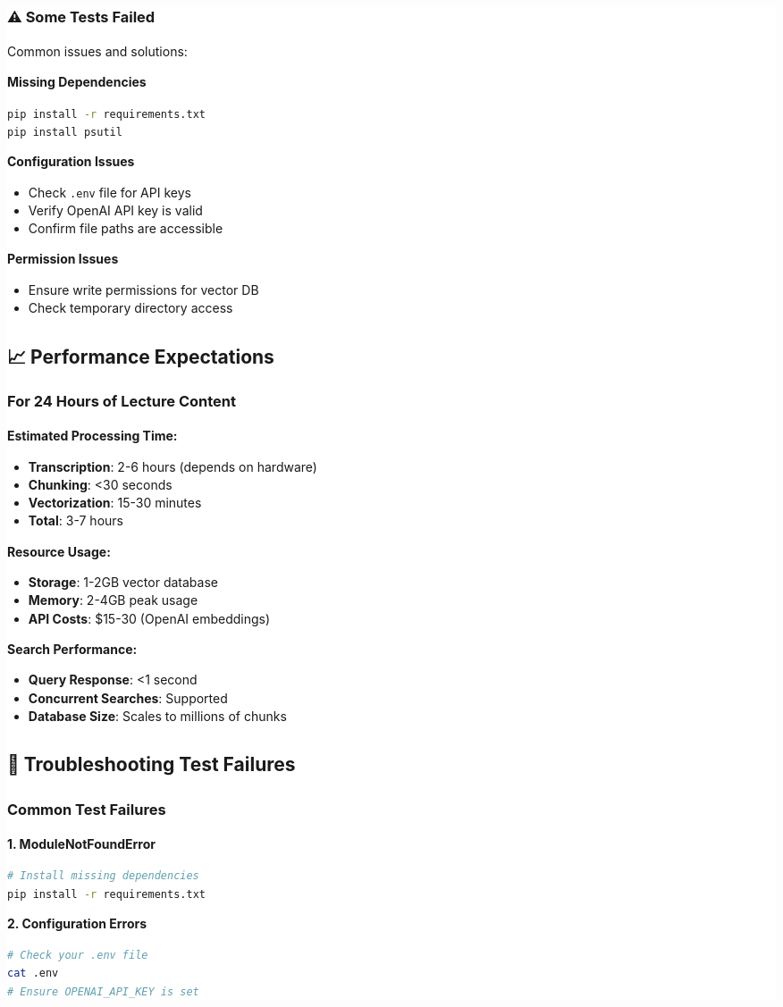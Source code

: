 ### ⚠️ Some Tests Failed  
Common issues and solutions:

**Missing Dependencies**
```bash
pip install -r requirements.txt
pip install psutil
```

**Configuration Issues**
- Check `.env` file for API keys
- Verify OpenAI API key is valid
- Confirm file paths are accessible

**Permission Issues**  
- Ensure write permissions for vector DB
- Check temporary directory access

## 📈 Performance Expectations

### For 24 Hours of Lecture Content

**Estimated Processing Time:**
- **Transcription**: 2-6 hours (depends on hardware)
- **Chunking**: <30 seconds
- **Vectorization**: 15-30 minutes
- **Total**: 3-7 hours

**Resource Usage:**
- **Storage**: 1-2GB vector database
- **Memory**: 2-4GB peak usage
- **API Costs**: $15-30 (OpenAI embeddings)

**Search Performance:**
- **Query Response**: <1 second  
- **Concurrent Searches**: Supported
- **Database Size**: Scales to millions of chunks

## 🚨 Troubleshooting Test Failures

### Common Test Failures

**1. ModuleNotFoundError**
```bash
# Install missing dependencies
pip install -r requirements.txt
```

**2. Configuration Errors**
```bash
# Check your .env file
cat .env
# Ensure OPENAI_API_KEY is set
```

